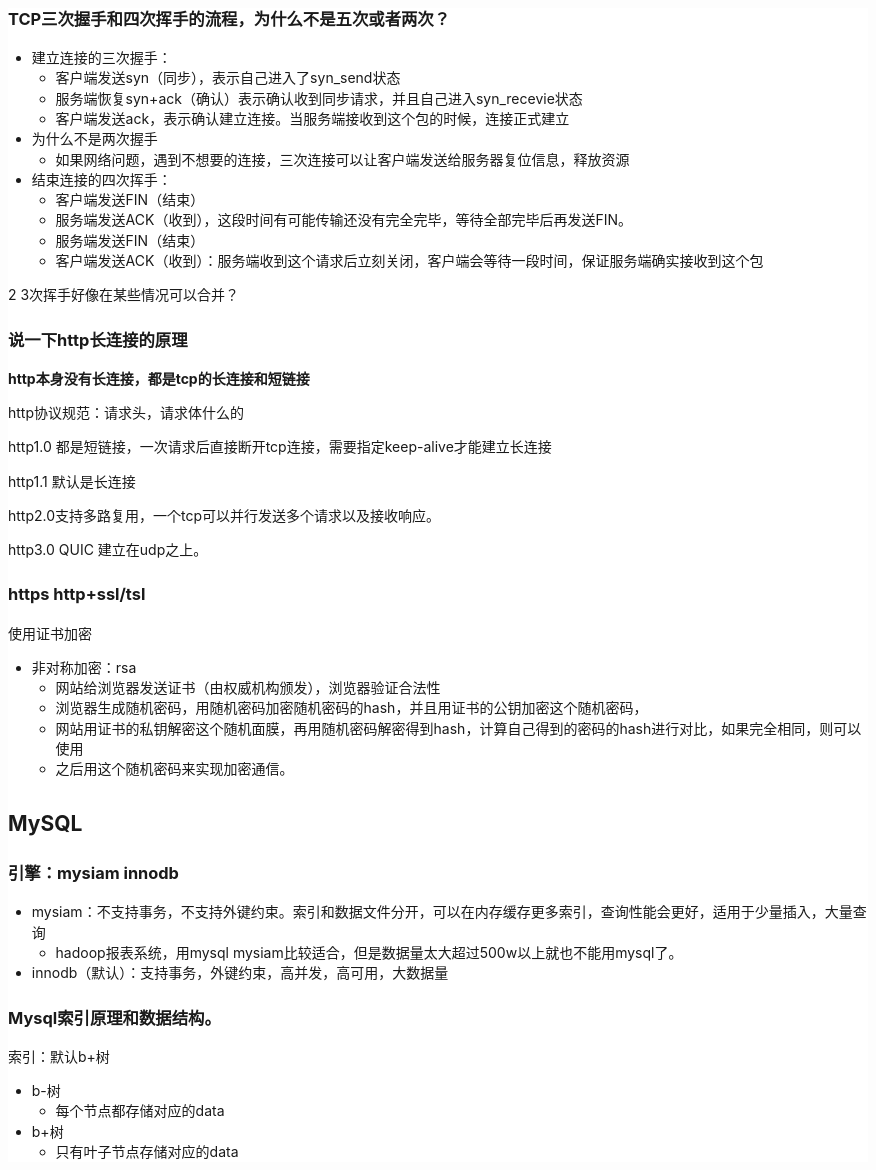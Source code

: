 ### TCP三次握手和四次挥手的流程，为什么不是五次或者两次？

* 建立连接的三次握手：
  * 客户端发送syn（同步），表示自己进入了syn_send状态
  * 服务端恢复syn+ack（确认）表示确认收到同步请求，并且自己进入syn_recevie状态
  * 客户端发送ack，表示确认建立连接。当服务端接收到这个包的时候，连接正式建立
* 为什么不是两次握手
  * 如果网络问题，遇到不想要的连接，三次连接可以让客户端发送给服务器复位信息，释放资源
* 结束连接的四次挥手：
  * 客户端发送FIN（结束）
  * 服务端发送ACK（收到），这段时间有可能传输还没有完全完毕，等待全部完毕后再发送FIN。
  * 服务端发送FIN（结束）
  * 客户端发送ACK（收到）：服务端收到这个请求后立刻关闭，客户端会等待一段时间，保证服务端确实接收到这个包

 2 3次挥手好像在某些情况可以合并？

### 说一下http长连接的原理

**http本身没有长连接，都是tcp的长连接和短链接**

http协议规范：请求头，请求体什么的

http1.0 都是短链接，一次请求后直接断开tcp连接，需要指定keep-alive才能建立长连接

http1.1 默认是长连接

http2.0支持多路复用，一个tcp可以并行发送多个请求以及接收响应。

http3.0 QUIC 建立在udp之上。

###  https http+ssl/tsl

使用证书加密

* 非对称加密：rsa
  * 网站给浏览器发送证书（由权威机构颁发），浏览器验证合法性
  * 浏览器生成随机密码，用随机密码加密随机密码的hash，并且用证书的公钥加密这个随机密码，
  * 网站用证书的私钥解密这个随机面膜，再用随机密码解密得到hash，计算自己得到的密码的hash进行对比，如果完全相同，则可以使用
  * 之后用这个随机密码来实现加密通信。

## MySQL

### 引擎：mysiam innodb

* mysiam：不支持事务，不支持外键约束。索引和数据文件分开，可以在内存缓存更多索引，查询性能会更好，适用于少量插入，大量查询
  * hadoop报表系统，用mysql mysiam比较适合，但是数据量太大超过500w以上就也不能用mysql了。
* innodb（默认）：支持事务，外键约束，高并发，高可用，大数据量

### Mysql索引原理和数据结构。

索引：默认b+树

* b-树
  * 每个节点都存储对应的data
* b+树
  * 只有叶子节点存储对应的data
